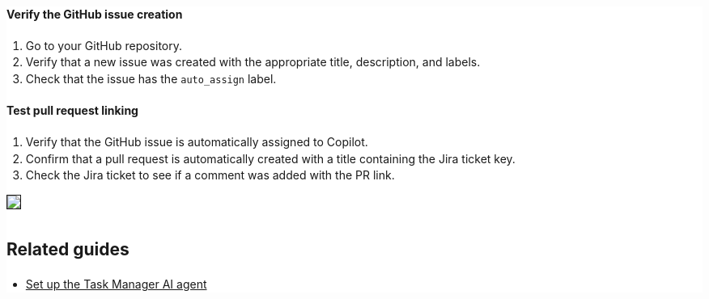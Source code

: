 <h4> Verify the GitHub issue creation </h4>

1. Go to your GitHub repository.
2. Verify that a new issue was created with the appropriate title, description, and labels.
3. Check that the issue has the `auto_assign` label.


<h4> Test pull request linking </h4>

1. Verify that the GitHub issue is automatically assigned to Copilot.
2. Confirm that a pull request is automatically created with a title containing the Jira ticket key.
3. Check the Jira ticket to see if a comment was added with the PR link.

<img src="/img/guides/auto-resolve-jira-ticket-test-workflow.png" border="1px" width="100%" />


## Related guides

- [Set up the Task Manager AI agent](https://docs.port.io/guides/all/setup-task-manager-ai-agent)